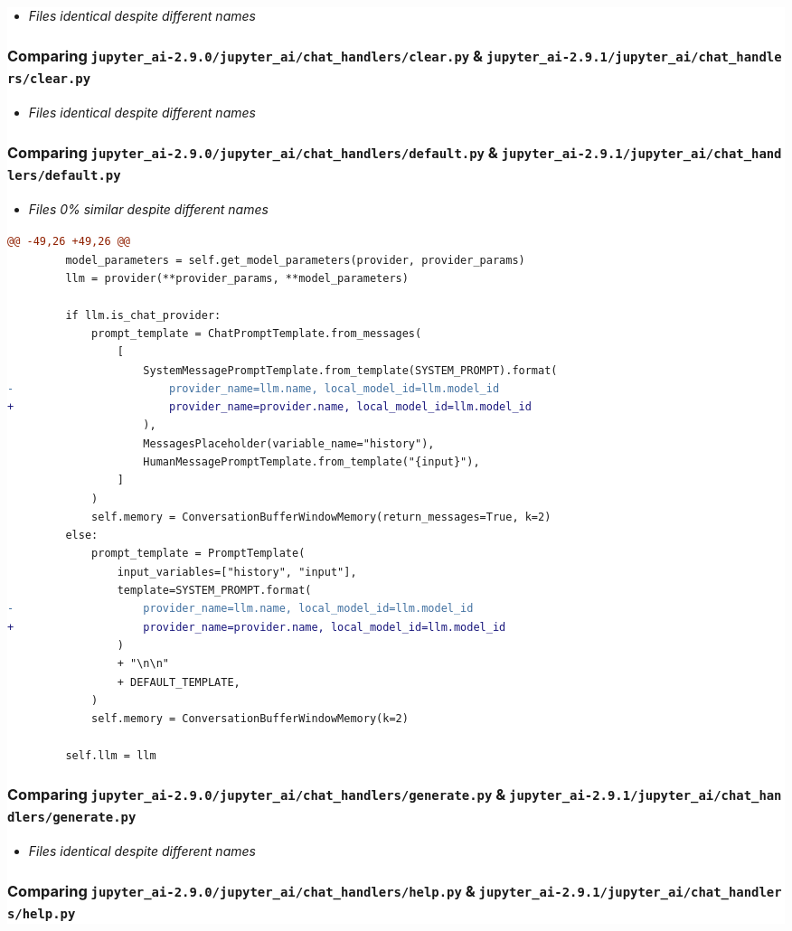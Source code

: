  * *Files identical despite different names*

### Comparing `jupyter_ai-2.9.0/jupyter_ai/chat_handlers/clear.py` & `jupyter_ai-2.9.1/jupyter_ai/chat_handlers/clear.py`

 * *Files identical despite different names*

### Comparing `jupyter_ai-2.9.0/jupyter_ai/chat_handlers/default.py` & `jupyter_ai-2.9.1/jupyter_ai/chat_handlers/default.py`

 * *Files 0% similar despite different names*

```diff
@@ -49,26 +49,26 @@
         model_parameters = self.get_model_parameters(provider, provider_params)
         llm = provider(**provider_params, **model_parameters)
 
         if llm.is_chat_provider:
             prompt_template = ChatPromptTemplate.from_messages(
                 [
                     SystemMessagePromptTemplate.from_template(SYSTEM_PROMPT).format(
-                        provider_name=llm.name, local_model_id=llm.model_id
+                        provider_name=provider.name, local_model_id=llm.model_id
                     ),
                     MessagesPlaceholder(variable_name="history"),
                     HumanMessagePromptTemplate.from_template("{input}"),
                 ]
             )
             self.memory = ConversationBufferWindowMemory(return_messages=True, k=2)
         else:
             prompt_template = PromptTemplate(
                 input_variables=["history", "input"],
                 template=SYSTEM_PROMPT.format(
-                    provider_name=llm.name, local_model_id=llm.model_id
+                    provider_name=provider.name, local_model_id=llm.model_id
                 )
                 + "\n\n"
                 + DEFAULT_TEMPLATE,
             )
             self.memory = ConversationBufferWindowMemory(k=2)
 
         self.llm = llm
```

### Comparing `jupyter_ai-2.9.0/jupyter_ai/chat_handlers/generate.py` & `jupyter_ai-2.9.1/jupyter_ai/chat_handlers/generate.py`

 * *Files identical despite different names*

### Comparing `jupyter_ai-2.9.0/jupyter_ai/chat_handlers/help.py` & `jupyter_ai-2.9.1/jupyter_ai/chat_handlers/help.py`
